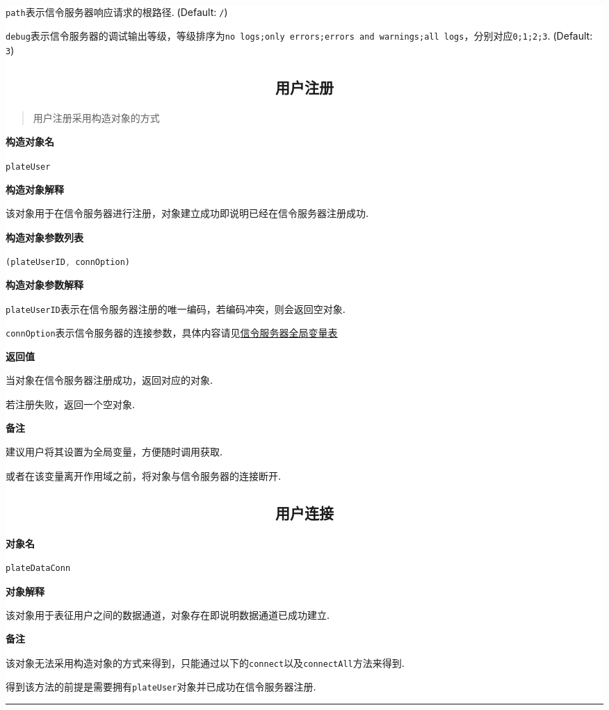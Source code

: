 `path`表示信令服务器响应请求的根路径. (Default: `/`)

`debug`表示信令服务器的调试输出等级，等级排序为`no logs;only errors;errors and warnings;all logs`，分别对应`0;1;2;3`. (Default: `3`)



## <center>用户注册</center>

> 用户注册采用构造对象的方式

**构造对象名**
	
`plateUser`
	
**构造对象解释**
	
该对象用于在信令服务器进行注册，对象建立成功即说明已经在信令服务器注册成功.
	
**构造对象参数列表**
	
```javascript
(plateUserID, connOption)
```

**构造对象参数解释**
	
`plateUserID`表示在信令服务器注册的唯一编码，若编码冲突，则会返回空对象.

`connOption`表示信令服务器的连接参数，具体内容请见[信令服务器全局变量表](#信令服务器全局变量表)

**返回值**
	
当对象在信令服务器注册成功，返回对应的对象.
	
若注册失败，返回一个空对象.
	
**备注**
	
建议用户将其设置为全局变量，方便随时调用获取.
	
或者在该变量离开作用域之前，将对象与信令服务器的连接断开.



## <span id="用户连接"><center>用户连接</center></span>

**对象名**
	
`plateDataConn`
	
**对象解释**
	
该对象用于表征用户之间的数据通道，对象存在即说明数据通道已成功建立.
	
**备注**
	
该对象无法采用构造对象的方式来得到，只能通过以下的`connect`以及`connectAll`方法来得到.
	
得到该方法的前提是需要拥有`plateUser`对象并已成功在信令服务器注册.



---
